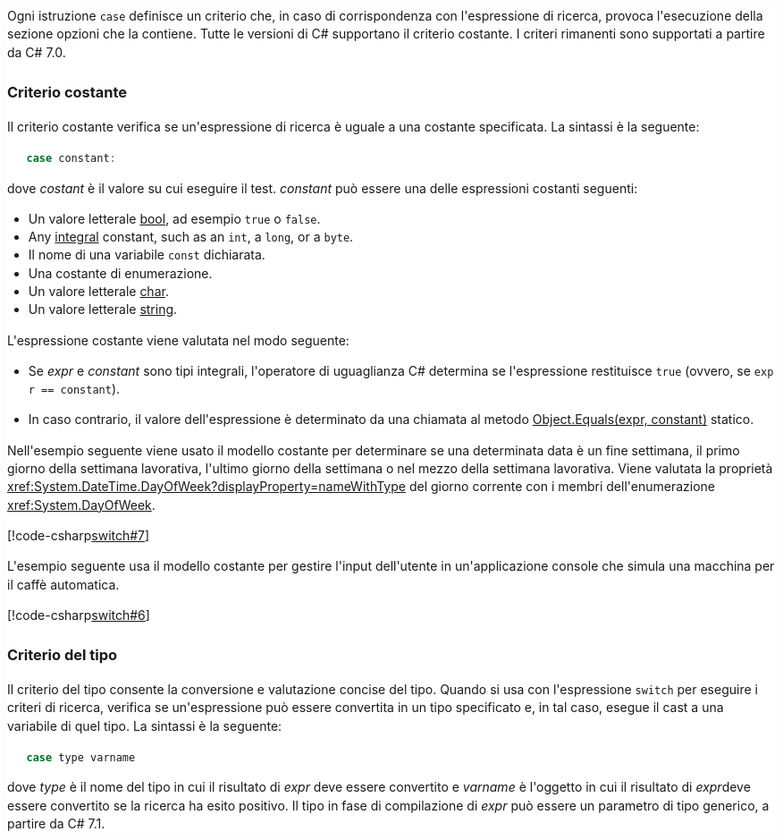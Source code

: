 Ogni istruzione `case` definisce un criterio che, in caso di corrispondenza con l'espressione di ricerca, provoca l'esecuzione della sezione opzioni che la contiene. Tutte le versioni di C# supportano il criterio costante. I criteri rimanenti sono supportati a partire da C# 7.0.

### <a name="constant-pattern"></a>Criterio costante

Il criterio costante verifica se un'espressione di ricerca è uguale a una costante specificata. La sintassi è la seguente:

```csharp
   case constant:
```

dove *costant* è il valore su cui eseguire il test. *constant* può essere una delle espressioni costanti seguenti:

- Un valore letterale [bool](bool.md), ad esempio `true` o `false`.
- Any [integral](../builtin-types/integral-numeric-types.md) constant, such as an `int`, a `long`, or a `byte`.
- Il nome di una variabile `const` dichiarata.
- Una costante di enumerazione.
- Un valore letterale [char](../builtin-types/char.md).
- Un valore letterale [string](../builtin-types/reference-types.md).

L'espressione costante viene valutata nel modo seguente:

- Se *expr* e *constant* sono tipi integrali, l'operatore di uguaglianza C# determina se l'espressione restituisce `true` (ovvero, se `expr == constant`).

- In caso contrario, il valore dell'espressione è determinato da una chiamata al metodo [Object.Equals(expr, constant)](xref:System.Object.Equals(System.Object,System.Object)) statico.

Nell'esempio seguente viene usato il modello costante per determinare se una determinata data è un fine settimana, il primo giorno della settimana lavorativa, l'ultimo giorno della settimana o nel mezzo della settimana lavorativa. Viene valutata la proprietà <xref:System.DateTime.DayOfWeek?displayProperty=nameWithType> del giorno corrente con i membri dell'enumerazione <xref:System.DayOfWeek>.

[!code-csharp[switch#7](~/samples/snippets/csharp/language-reference/keywords/switch/const-pattern.cs#1)]

L'esempio seguente usa il modello costante per gestire l'input dell'utente in un'applicazione console che simula una macchina per il caffè automatica.

[!code-csharp[switch#6](~/samples/snippets/csharp/language-reference/keywords/switch/switch6.cs)]

### <a name="type-pattern"></a>Criterio del tipo

Il criterio del tipo consente la conversione e valutazione concise del tipo. Quando si usa con l'espressione `switch` per eseguire i criteri di ricerca, verifica se un'espressione può essere convertita in un tipo specificato e, in tal caso, esegue il cast a una variabile di quel tipo. La sintassi è la seguente:

```csharp
   case type varname
```

dove *type* è il nome del tipo in cui il risultato di *expr* deve essere convertito e *varname* è l'oggetto in cui il risultato di *expr*deve essere convertito se la ricerca ha esito positivo. Il tipo in fase di compilazione di *expr* può essere un parametro di tipo generico, a partire da C# 7.1.
